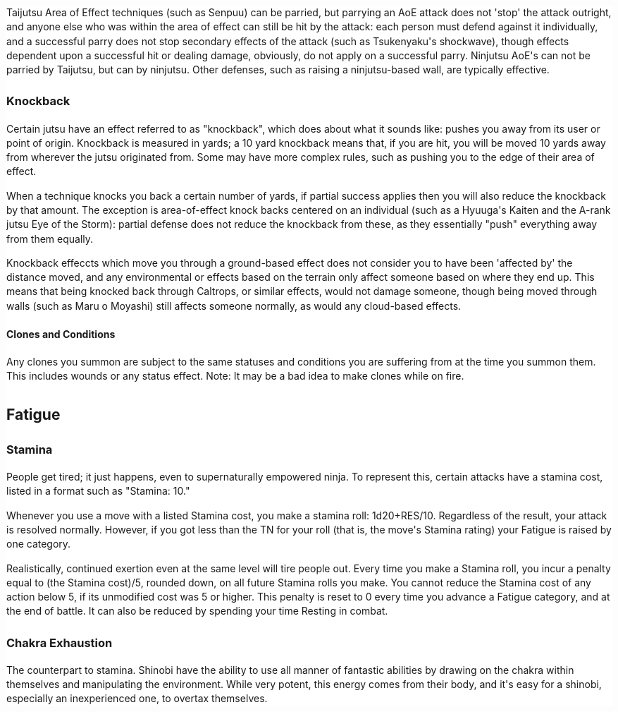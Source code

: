 Taijutsu Area of Effect techniques (such as Senpuu) can be parried, but parrying an AoE attack does not 'stop' the attack outright, and anyone else who was within the area of effect can still be hit by the attack: each person must defend against it individually, and a successful parry does not stop secondary effects of the attack (such as Tsukenyaku's shockwave), though effects dependent upon a successful hit or dealing damage, obviously, do not apply on a successful parry.  Ninjutsu AoE's can not be parried by Taijutsu, but can by ninjutsu. Other defenses, such as raising a ninjutsu-based wall, are typically effective.

### Knockback
Certain jutsu have an effect referred to as "knockback", which does about what it sounds like: pushes you away from its user or point of origin. Knockback is measured in yards; a 10 yard knockback means that, if you are hit, you will be moved 10 yards away from wherever the jutsu originated from. Some may have more complex rules, such as pushing you to the edge of their area of effect.

When a technique knocks you back a certain number of yards, if partial success applies then you will also reduce the knockback by that amount. The exception is area-of-effect knock backs centered on an individual (such as a Hyuuga's Kaiten and the A-rank jutsu Eye of the Storm): partial defense does not reduce the knockback from these, as they essentially "push" everything away from them equally.

Knockback effeccts which move you through a ground-based effect does not consider you to have been 'affected by' the distance moved, and any environmental or effects based on the terrain only affect someone based on where they end up.  This means that being knocked back through Caltrops, or similar effects, would not damage someone, though being moved through walls (such as Maru o Moyashi) still affects someone normally, as would any cloud-based effects.

#### Clones and Conditions
Any clones you summon are subject to the same statuses and conditions you are suffering from at the time you summon them. This includes wounds or any status effect. Note: It may be a bad idea to make clones while on fire.



## Fatigue

### Stamina
People get tired; it just happens, even to supernaturally empowered ninja. To represent this, certain attacks have a stamina cost, listed in a format such as "Stamina: 10."

Whenever you use a move with a listed Stamina cost, you make a stamina roll: 1d20+RES/10. Regardless of the result, your attack is resolved normally. However, if you got less than the TN for your roll (that is, the move's Stamina rating) your Fatigue is raised by one category.

Realistically, continued exertion even at the same level will tire people out. Every time you make a Stamina roll, you incur a penalty equal to (the Stamina cost)/5, rounded down, on all future Stamina rolls you make. You cannot reduce the Stamina cost of any action below 5, if its unmodified cost was 5 or higher. This penalty is reset to 0 every time you advance a Fatigue category, and at the end of battle. It can also be reduced by spending your time Resting in combat.

### Chakra Exhaustion
The counterpart to stamina. Shinobi have the ability to use all manner of fantastic abilities by drawing on the chakra within themselves and manipulating the environment. While very potent, this energy comes from their body, and it's easy for a shinobi, especially an inexperienced one, to overtax themselves.
